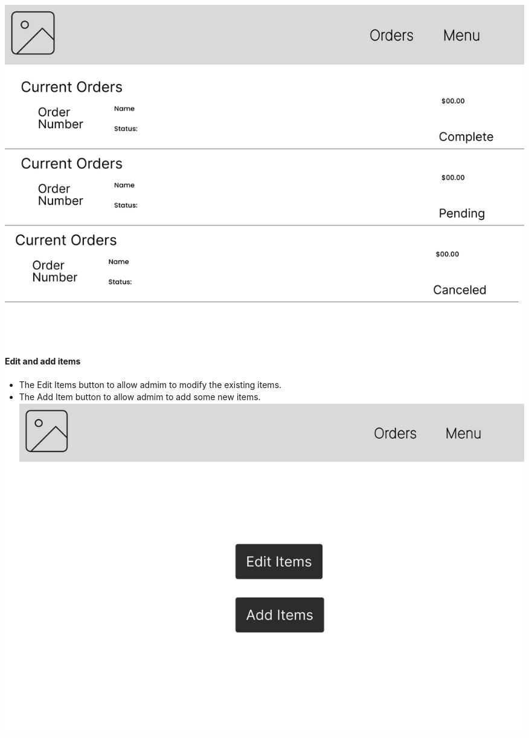 ![Register page](docs/Admincurrentorders.png)

#### Edit and add items

- The Edit Items button to allow admim to modify the existing items.
- The Add Item button to allow admim to add some new items.
  ![Register page](docs/editaddmenuitems.png)
